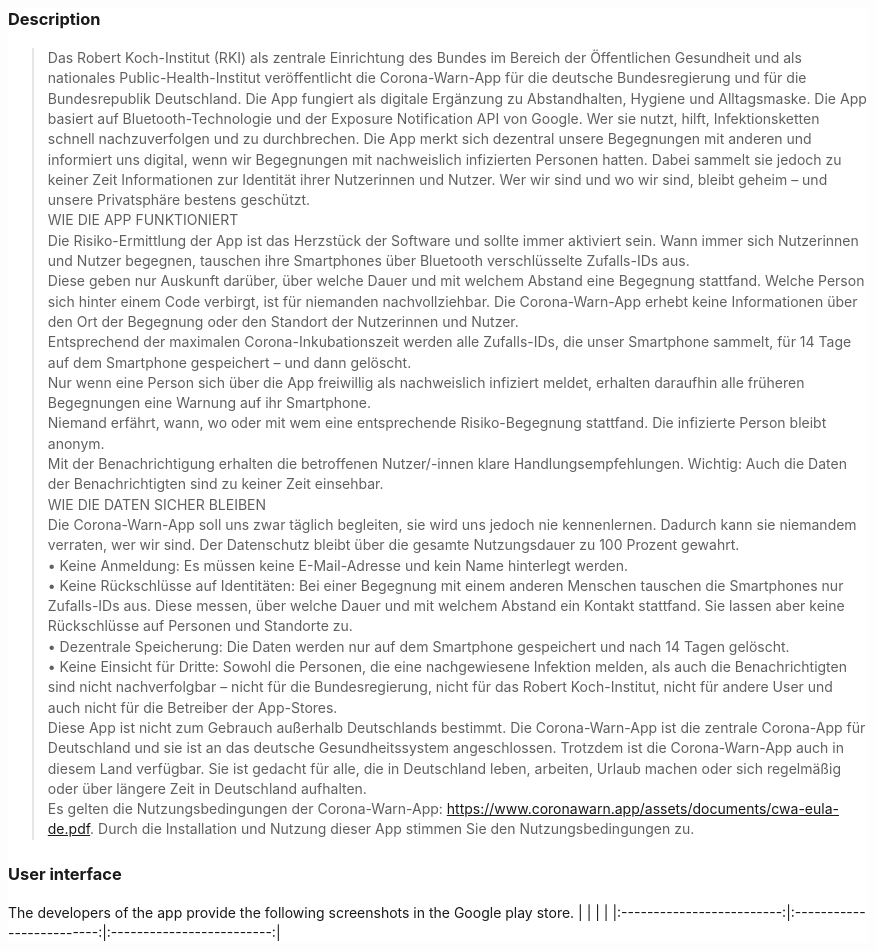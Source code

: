 ### Description
> Das Robert Koch-Institut (RKI) als zentrale Einrichtung des Bundes im Bereich der Öffentlichen Gesundheit und als nationales Public-Health-Institut veröffentlicht die Corona-Warn-App für die deutsche Bundesregierung und für die Bundesrepublik Deutschland. Die App fungiert als digitale Ergänzung zu Abstandhalten, Hygiene und Alltagsmaske. Die App basiert auf Bluetooth-Technologie und der Exposure Notification API von Google. Wer sie nutzt, hilft, Infektionsketten schnell nachzuverfolgen und zu durchbrechen. Die App merkt sich dezentral unsere Begegnungen mit anderen und informiert uns digital, wenn wir Begegnungen mit nachweislich infizierten Personen hatten. Dabei sammelt sie jedoch zu keiner Zeit Informationen zur Identität ihrer Nutzerinnen und Nutzer. Wer wir sind und wo wir sind, bleibt geheim – und unsere Privatsphäre bestens geschützt.
<br>WIE DIE APP FUNKTIONIERT
<br>Die Risiko-Ermittlung der App ist das Herzstück der Software und sollte immer aktiviert sein. Wann immer sich Nutzerinnen und Nutzer begegnen, tauschen ihre Smartphones über Bluetooth verschlüsselte Zufalls-IDs aus.
<br>Diese geben nur Auskunft darüber, über welche Dauer und mit welchem Abstand eine Begegnung stattfand. Welche Person sich hinter einem Code verbirgt, ist für niemanden nachvollziehbar. Die Corona-Warn-App erhebt keine Informationen über den Ort der Begegnung oder den Standort der Nutzerinnen und Nutzer.
<br>Entsprechend der maximalen Corona-Inkubationszeit werden alle Zufalls-IDs, die unser Smartphone sammelt, für 14 Tage auf dem Smartphone gespeichert – und dann gelöscht.
<br>Nur wenn eine Person sich über die App freiwillig als nachweislich infiziert meldet, erhalten daraufhin alle früheren Begegnungen eine Warnung auf ihr Smartphone.
<br>Niemand erfährt, wann, wo oder mit wem eine entsprechende Risiko-Begegnung stattfand. Die infizierte Person bleibt anonym.
<br>Mit der Benachrichtigung erhalten die betroffenen Nutzer/-innen klare Handlungsempfehlungen. Wichtig: Auch die Daten der Benachrichtigten sind zu keiner Zeit einsehbar.
<br>WIE DIE DATEN SICHER BLEIBEN
<br>Die Corona-Warn-App soll uns zwar täglich begleiten, sie wird uns jedoch nie kennenlernen. Dadurch kann sie niemandem verraten, wer wir sind. Der Datenschutz bleibt über die gesamte Nutzungsdauer zu 100 Prozent gewahrt.
<br>• Keine Anmeldung: Es müssen keine E-Mail-Adresse und kein Name hinterlegt werden.
<br>• Keine Rückschlüsse auf Identitäten: Bei einer Begegnung mit einem anderen Menschen tauschen die Smartphones nur Zufalls-IDs aus. Diese messen, über welche Dauer und mit welchem Abstand ein Kontakt stattfand. Sie lassen aber keine Rückschlüsse auf Personen und Standorte zu.
<br>• Dezentrale Speicherung: Die Daten werden nur auf dem Smartphone gespeichert und nach 14 Tagen gelöscht.
<br>• Keine Einsicht für Dritte: Sowohl die Personen, die eine nachgewiesene Infektion melden, als auch die Benachrichtigten sind nicht nachverfolgbar – nicht für die Bundesregierung, nicht für das Robert Koch-Institut, nicht für andere User und auch nicht für die Betreiber der App-Stores.
<br>Diese App ist nicht zum Gebrauch außerhalb Deutschlands bestimmt. Die Corona-Warn-App ist die zentrale Corona-App für Deutschland und sie ist an das deutsche Gesundheitssystem angeschlossen. Trotzdem ist die Corona-Warn-App auch in diesem Land verfügbar. Sie ist gedacht für alle, die in Deutschland leben, arbeiten, Urlaub machen oder sich regelmäßig oder über längere Zeit in Deutschland aufhalten.
<br>Es gelten die Nutzungsbedingungen der Corona-Warn-App: https://www.coronawarn.app/assets/documents/cwa-eula-de.pdf. Durch die Installation und Nutzung dieser App stimmen Sie den Nutzungsbedingungen zu.


### User interface
The developers of the app provide the following screenshots in the Google play store.
| | | |
|:-------------------------:|:-------------------------:|:-------------------------:|